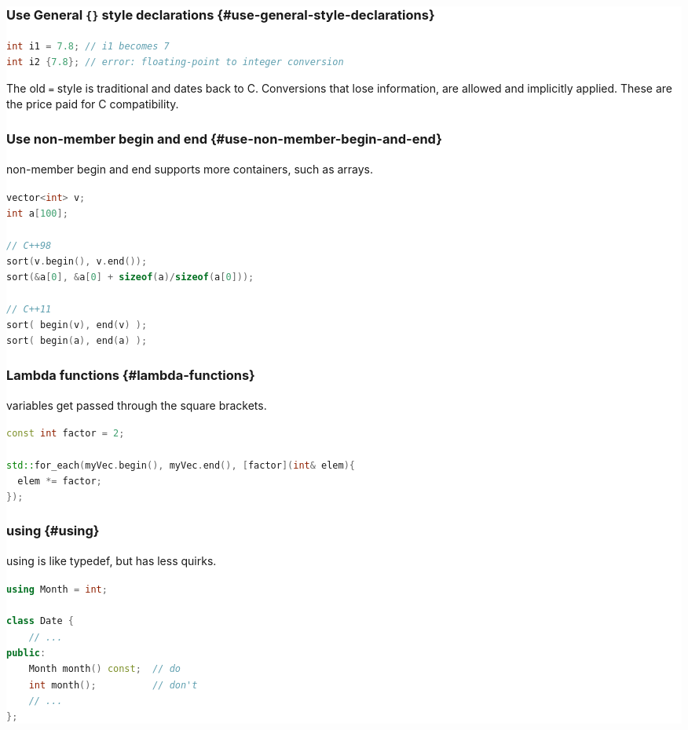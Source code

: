 
### Use General `{}` style declarations {#use-general-style-declarations}

```c++
int i1 = 7.8; // i1 becomes 7
int i2 {7.8}; // error: floating-point to integer conversion
```

The old `=` style is traditional and dates back to C. Conversions that
lose information, are allowed and implicitly applied. These are the
price paid for C compatibility.


### Use non-member begin and end {#use-non-member-begin-and-end}

non-member begin and end supports more containers, such as arrays.

```c++
vector<int> v;
int a[100];

// C++98
sort(v.begin(), v.end());
sort(&a[0], &a[0] + sizeof(a)/sizeof(a[0]));

// C++11
sort( begin(v), end(v) );
sort( begin(a), end(a) );
```


### Lambda functions {#lambda-functions}

variables get passed through the square brackets.

```c++
const int factor = 2;

std::for_each(myVec.begin(), myVec.end(), [factor](int& elem){
  elem *= factor;
});
```


### using {#using}

using is like typedef, but has less quirks.

```c++
using Month = int;

class Date {
    // ...
public:
    Month month() const;  // do
    int month();          // don't
    // ...
};
```
